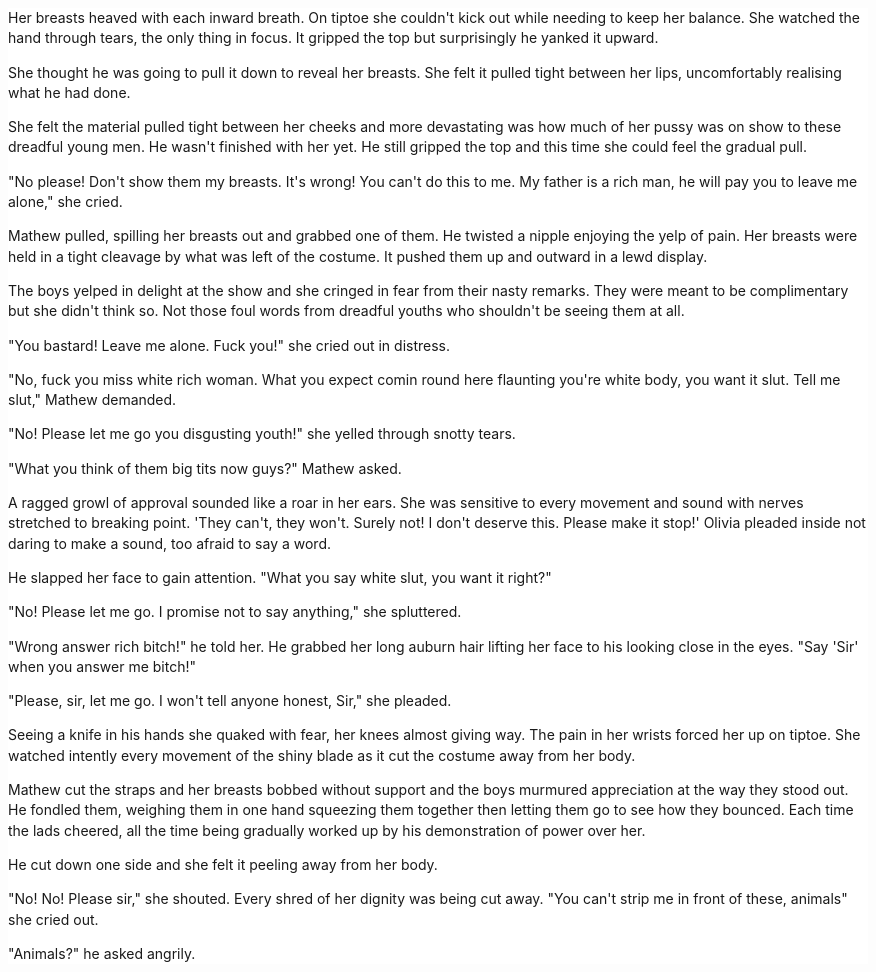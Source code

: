  Her breasts heaved with each inward breath. On tiptoe she couldn't kick out while needing to keep her balance. She watched the hand through tears, the only thing in focus. It gripped the top but surprisingly he yanked it upward. 

 She thought he was going to pull it down to reveal her breasts. She felt it pulled tight between her lips, uncomfortably realising what he had done. 

 She felt the material pulled tight between her cheeks and more devastating was how much of her pussy was on show to these dreadful young men. He wasn't finished with her yet. He still gripped the top and this time she could feel the gradual pull. 

 "No please! Don't show them my breasts. It's wrong! You can't do this to me. My father is a rich man, he will pay you to leave me alone," she cried. 

 Mathew pulled, spilling her breasts out and grabbed one of them. He twisted a nipple enjoying the yelp of pain. Her breasts were held in a tight cleavage by what was left of the costume. It pushed them up and outward in a lewd display. 

 The boys yelped in delight at the show and she cringed in fear from their nasty remarks. They were meant to be complimentary but she didn't think so. Not those foul words from dreadful youths who shouldn't be seeing them at all. 

 "You bastard! Leave me alone. Fuck you!" she cried out in distress. 

 "No, fuck you miss white rich woman. What you expect comin round here flaunting you're white body, you want it slut. Tell me slut," Mathew demanded. 

 "No! Please let me go you disgusting youth!" she yelled through snotty tears. 

 "What you think of them big tits now guys?" Mathew asked. 

 A ragged growl of approval sounded like a roar in her ears. She was sensitive to every movement and sound with nerves stretched to breaking point. 'They can't, they won't. Surely not! I don't deserve this. Please make it stop!' Olivia pleaded inside not daring to make a sound, too afraid to say a word. 

 He slapped her face to gain attention. "What you say white slut, you want it right?" 

 "No! Please let me go. I promise not to say anything," she spluttered. 

 "Wrong answer rich bitch!" he told her. He grabbed her long auburn hair lifting her face to his looking close in the eyes. "Say 'Sir' when you answer me bitch!" 

 "Please, sir, let me go. I won't tell anyone honest, Sir," she pleaded. 

 Seeing a knife in his hands she quaked with fear, her knees almost giving way. The pain in her wrists forced her up on tiptoe. She watched intently every movement of the shiny blade as it cut the costume away from her body. 

 Mathew cut the straps and her breasts bobbed without support and the boys murmured appreciation at the way they stood out. He fondled them, weighing them in one hand squeezing them together then letting them go to see how they bounced. Each time the lads cheered, all the time being gradually worked up by his demonstration of power over her. 

 He cut down one side and she felt it peeling away from her body. 

 "No! No! Please sir," she shouted. Every shred of her dignity was being cut away. "You can't strip me in front of these, animals" she cried out. 

 "Animals?" he asked angrily. 
